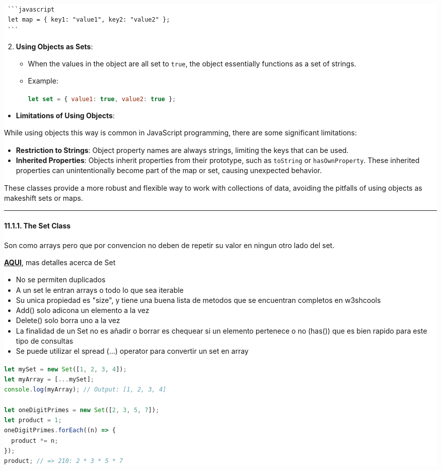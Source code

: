      ```javascript
     let map = { key1: "value1", key2: "value2" };
     ```

2. **Using Objects as Sets**:

   - When the values in the object are all set to `true`, the object essentially functions as a set of strings.
   - Example:

     ```javascript
     let set = { value1: true, value2: true };
     ```

- **Limitations of Using Objects**:

While using objects this way is common in JavaScript programming, there are some significant limitations:

- **Restriction to Strings**: Object property names are always strings, limiting the keys that can be used.
- **Inherited Properties**: Objects inherit properties from their prototype, such as `toString` or `hasOwnProperty`. These inherited properties can unintentionally become part of the map or set, causing unexpected behavior.

These classes provide a more robust and flexible way to work with collections of data, avoiding the pitfalls of using objects as makeshift sets or maps.

---

#### 11.1.1. The Set Class

Son como arrays pero que por convencion no deben de repetir su valor en ningun otro lado del set.

[**AQUI**](https://www.w3schools.com/jsref/jsref_obj_set.asp), mas detalles acerca de Set

- No se permiten duplicados
- A un set le entran arrays o todo lo que sea iterable
- Su unica propiedad es "size", y tiene una buena lista de metodos que se encuentran completos en w3shcools
- Add() solo adicona un elemento a la vez
- Delete() solo borra uno a la vez
- La finalidad de un Set no es añadir o borrar es chequear si un elemento pertenece o no (has()) que es bien rapido para este tipo de consultas
- Se puede utilizar el spread (...) operator para convertir un set en array

```javascript
let mySet = new Set([1, 2, 3, 4]);
let myArray = [...mySet];
console.log(myArray); // Output: [1, 2, 3, 4]

let oneDigitPrimes = new Set([2, 3, 5, 7]);
let product = 1;
oneDigitPrimes.forEach((n) => {
  product *= n;
});
product; // => 210: 2 * 3 * 5 * 7
```
